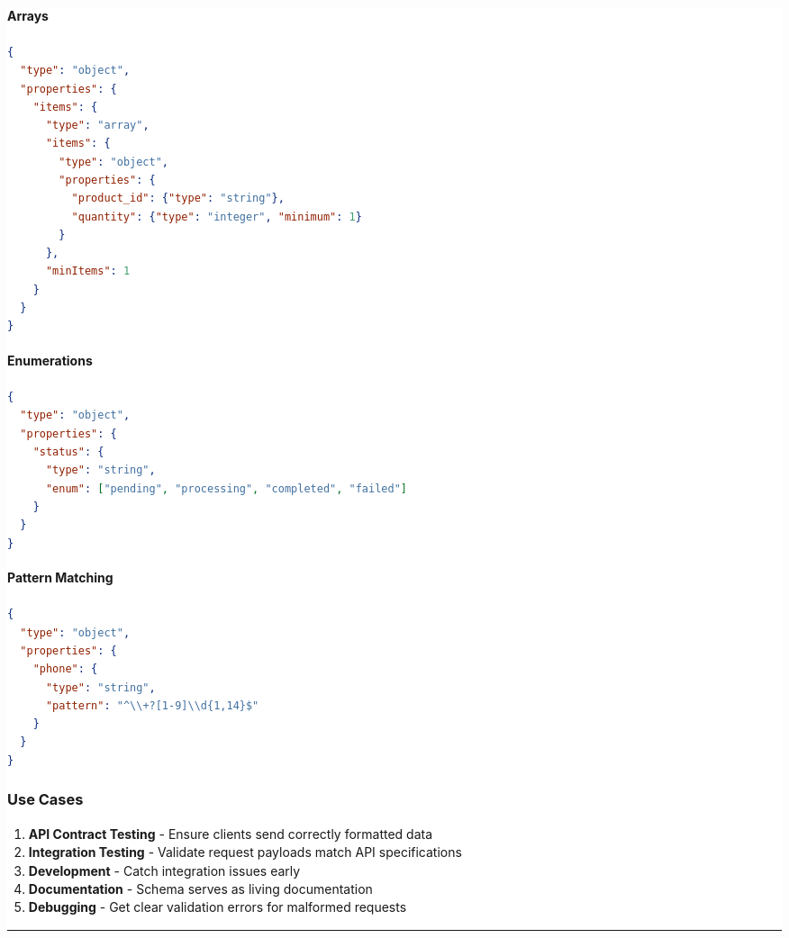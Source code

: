 #### Arrays

```json
{
  "type": "object",
  "properties": {
    "items": {
      "type": "array",
      "items": {
        "type": "object",
        "properties": {
          "product_id": {"type": "string"},
          "quantity": {"type": "integer", "minimum": 1}
        }
      },
      "minItems": 1
    }
  }
}
```

#### Enumerations

```json
{
  "type": "object",
  "properties": {
    "status": {
      "type": "string",
      "enum": ["pending", "processing", "completed", "failed"]
    }
  }
}
```

#### Pattern Matching

```json
{
  "type": "object",
  "properties": {
    "phone": {
      "type": "string",
      "pattern": "^\\+?[1-9]\\d{1,14}$"
    }
  }
}
```

### Use Cases

1. **API Contract Testing** - Ensure clients send correctly formatted data
2. **Integration Testing** - Validate request payloads match API specifications
3. **Development** - Catch integration issues early
4. **Documentation** - Schema serves as living documentation
5. **Debugging** - Get clear validation errors for malformed requests

---